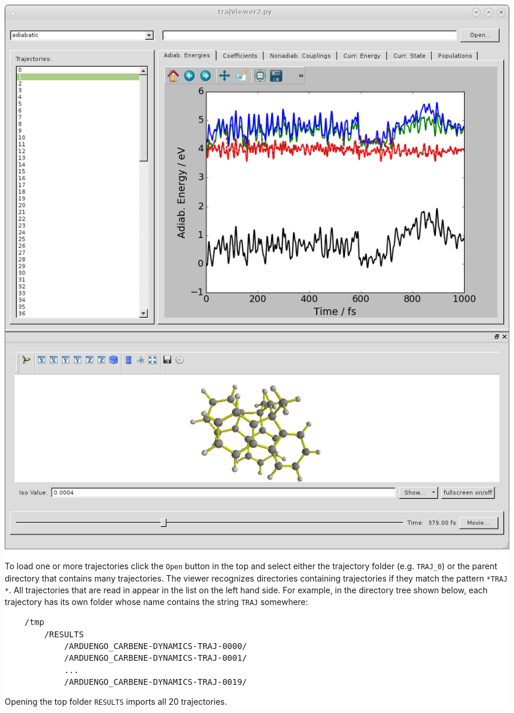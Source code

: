   ![](screenshot_trajviewer2.png)

To load one or more trajectories click the `Open` button in the top and select either the trajectory folder (e.g. `TRAJ_0`) or the parent directory that contains many trajectories. The viewer recognizes directories containing trajectories if they match the pattern `*TRAJ*`. All trajectories that are read in appear in the list on the left hand side. For example, in the directory tree shown below, each trajectory has its own folder whose name contains the string `TRAJ` somewhere: 
<pre>
	/tmp
	    /RESULTS
		    /ARDUENGO_CARBENE-DYNAMICS-TRAJ-0000/          
		    /ARDUENGO_CARBENE-DYNAMICS-TRAJ-0001/
		    ...          
		    /ARDUENGO_CARBENE-DYNAMICS-TRAJ-0019/
</pre>
Opening the top folder `RESULTS` imports all 20 trajectories. 
